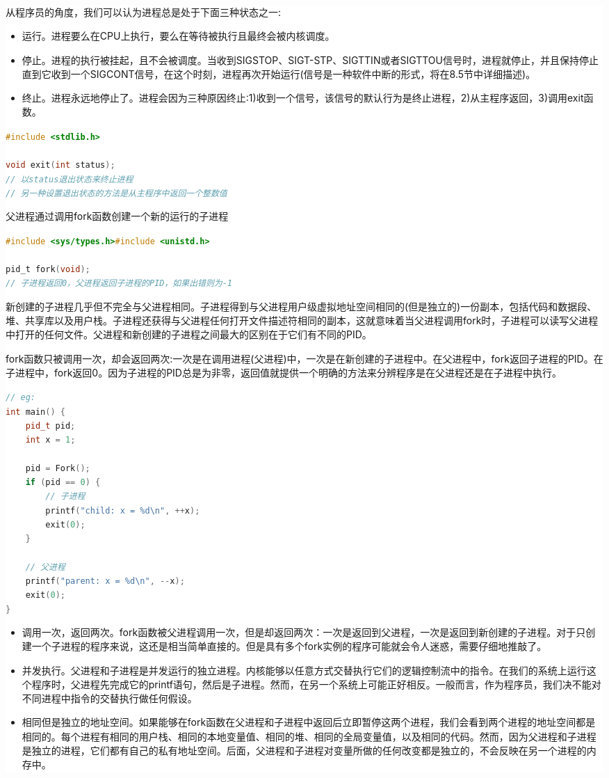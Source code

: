 从程序员的角度，我们可以认为进程总是处于下面三种状态之一:

* 运行。进程要么在CPU上执行，要么在等待被执行且最终会被内核调度。

* 停止。进程的执行被挂起，且不会被调度。当收到SIGSTOP、SIGT-STP、SIGTTIN或者SIGTTOU信号时，进程就停止，并且保持停止直到它收到一个SIGCONT信号，在这个时刻，进程再次开始运行(信号是一种软件中断的形式，将在8.5节中详细描述)。

* 终止。进程永远地停止了。进程会因为三种原因终止:1)收到一个信号，该信号的默认行为是终止进程，2)从主程序返回，3)调用exit函数。

```C
#include <stdlib.h>

void exit(int status);
// 以status退出状态来终止进程
// 另一种设置退出状态的方法是从主程序中返回一个整数值
```

父进程通过调用fork函数创建一个新的运行的子进程

```C
#include <sys/types.h>#include <unistd.h>

pid_t fork(void);
// 子进程返回0，父进程返回子进程的PID，如果出错则为-1
```

新创建的子进程几乎但不完全与父进程相同。子进程得到与父进程用户级虚拟地址空间相同的(但是独立的)一份副本，包括代码和数据段、堆、共享库以及用户栈。子进程还获得与父进程任何打开文件描述符相同的副本，这就意味着当父进程调用fork时，子进程可以读写父进程中打开的任何文件。父进程和新创建的子进程之间最大的区别在于它们有不同的PID。

fork函数只被调用一次，却会返回两次:一次是在调用进程(父进程)中，一次是在新创建的子进程中。在父进程中，fork返回子进程的PID。在子进程中，fork返回0。因为子进程的PID总是为非零，返回值就提供一个明确的方法来分辨程序是在父进程还是在子进程中执行。

```C++
// eg:
int main() {
	pid_t pid;
	int x = 1;

	pid = Fork();
	if (pid == 0) {
		// 子进程
		printf("child: x = %d\n", ++x);
		exit(0);
	}

	// 父进程
	printf("parent: x = %d\n", --x);
	exit(0);
}
```

* 调用一次，返回两次。fork函数被父进程调用一次，但是却返回两次：一次是返回到父进程，一次是返回到新创建的子进程。对于只创建一个子进程的程序来说，这还是相当简单直接的。但是具有多个fork实例的程序可能就会令人迷惑，需要仔细地推敲了。

* 并发执行。父进程和子进程是并发运行的独立进程。内核能够以任意方式交替执行它们的逻辑控制流中的指令。在我们的系统上运行这个程序时，父进程先完成它的printf语句，然后是子进程。然而，在另一个系统上可能正好相反。一般而言，作为程序员，我们决不能对不同进程中指令的交替执行做任何假设。

* 相同但是独立的地址空间。如果能够在fork函数在父进程和子进程中返回后立即暂停这两个进程，我们会看到两个进程的地址空间都是相同的。每个进程有相同的用户栈、相同的本地变量值、相同的堆、相同的全局变量值，以及相同的代码。然而，因为父进程和子进程是独立的进程，它们都有自己的私有地址空间。后面，父进程和子进程对变量所做的任何改变都是独立的，不会反映在另一个进程的内存中。
